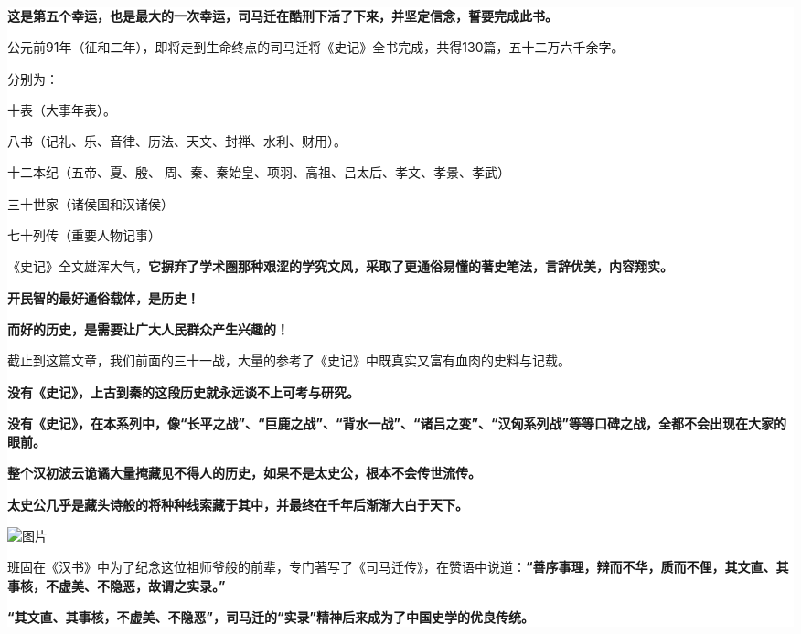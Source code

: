 **这是第五个幸运，也是最大的一次幸运，司马迁在酷刑下活了下来，并坚定信念，誓要完成此书。**



公元前91年（征和二年），即将走到生命终点的司马迁将《史记》全书完成，共得130篇，五十二万六千余字。



分别为：



十表（大事年表）。



八书（记礼、乐、音律、历法、天文、封禅、水利、财用）。



十二本纪（五帝、夏、殷、 周、秦、秦始皇、项羽、高祖、吕太后、孝文、孝景、孝武）



三十世家（诸侯国和汉诸侯）



七十列传（重要人物记事）





《史记》全文雄浑大气，**它摒弃了学术圈那种艰涩的学究文风，采取了更通俗易懂的著史笔法，言辞优美，内容翔实。**



**开民智的最好通俗载体，是历史！**



**而好的历史，是需要让广大人民群众产生兴趣的！**



截止到这篇文章，我们前面的三十一战，大量的参考了《史记》中既真实又富有血肉的史料与记载。



**没有《史记》，上古到秦的这段历史就永远谈不上可考与研究。**



**没有《史记》，在本系列中，像“长平之战”、“巨鹿之战”、“背水一战”、“诸吕之变”、“汉匈系列战”等等口碑之战，全都不会出现在大家的眼前。**



**整个汉初波云诡谲大量掩藏见不得人的历史，如果不是太史公，根本不会传世流传。**



**太史公几乎是藏头诗般的将种种线索藏于其中，并最终在千年后渐渐大白于天下。**



![图片](../img/第三十二战：孤愤之战（全）史家之绝唱，无韵之离骚.assets/640-20220427170532493.gif)



班固在《汉书》中为了纪念这位祖师爷般的前辈，专门著写了《司马迁传》，在赞语中说道：**“善序事理，辩而不华，质而不俚，其文直、其事核，不虚美、不隐恶，故谓之实录。”**



**“其文直、其事核，不虚美、不隐恶”，司马迁的“实录”精神后来成为了中国史学的优良传统。**
